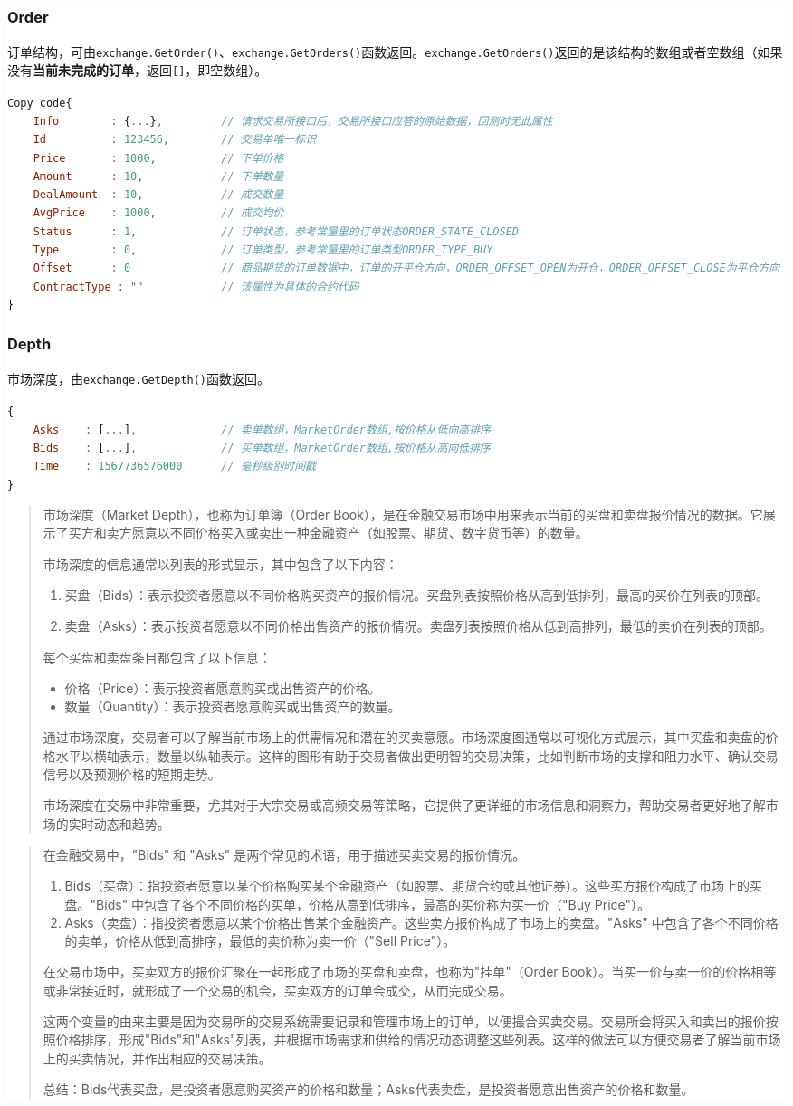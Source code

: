 ### Order

订单结构，可由`exchange.GetOrder()`、`exchange.GetOrders()`函数返回。`exchange.GetOrders()`返回的是该结构的数组或者空数组（如果没有**当前未完成的订单**，返回`[]`，即空数组）。

```javascript
Copy code{
    Info        : {...},         // 请求交易所接口后，交易所接口应答的原始数据，回测时无此属性
    Id          : 123456,        // 交易单唯一标识
    Price       : 1000,          // 下单价格
    Amount      : 10,            // 下单数量
    DealAmount  : 10,            // 成交数量
    AvgPrice    : 1000,          // 成交均价
    Status      : 1,             // 订单状态，参考常量里的订单状态ORDER_STATE_CLOSED
    Type        : 0,             // 订单类型，参考常量里的订单类型ORDER_TYPE_BUY
    Offset      : 0              // 商品期货的订单数据中，订单的开平仓方向，ORDER_OFFSET_OPEN为开仓，ORDER_OFFSET_CLOSE为平仓方向
    ContractType : ""            // 该属性为具体的合约代码
}
```

### Depth

市场深度，由`exchange.GetDepth()`函数返回。

```javascript
{
    Asks    : [...],             // 卖单数组，MarketOrder数组,按价格从低向高排序
    Bids    : [...],             // 买单数组，MarketOrder数组,按价格从高向低排序
    Time    : 1567736576000      // 毫秒级别时间戳
}
```

> 市场深度（Market Depth），也称为订单簿（Order Book），是在金融交易市场中用来表示当前的买盘和卖盘报价情况的数据。它展示了买方和卖方愿意以不同价格买入或卖出一种金融资产（如股票、期货、数字货币等）的数量。
>
> 市场深度的信息通常以列表的形式显示，其中包含了以下内容：
>
> 1. 买盘（Bids）：表示投资者愿意以不同价格购买资产的报价情况。买盘列表按照价格从高到低排列，最高的买价在列表的顶部。
>
> 2. 卖盘（Asks）：表示投资者愿意以不同价格出售资产的报价情况。卖盘列表按照价格从低到高排列，最低的卖价在列表的顶部。
>
> 每个买盘和卖盘条目都包含了以下信息：
>
> - 价格（Price）：表示投资者愿意购买或出售资产的价格。
> - 数量（Quantity）：表示投资者愿意购买或出售资产的数量。
>
> 通过市场深度，交易者可以了解当前市场上的供需情况和潜在的买卖意愿。市场深度图通常以可视化方式展示，其中买盘和卖盘的价格水平以横轴表示，数量以纵轴表示。这样的图形有助于交易者做出更明智的交易决策，比如判断市场的支撑和阻力水平、确认交易信号以及预测价格的短期走势。
>
> 市场深度在交易中非常重要，尤其对于大宗交易或高频交易等策略，它提供了更详细的市场信息和洞察力，帮助交易者更好地了解市场的实时动态和趋势。

> 在金融交易中，"Bids" 和 "Asks" 是两个常见的术语，用于描述买卖交易的报价情况。
>
> 1. Bids（买盘）：指投资者愿意以某个价格购买某个金融资产（如股票、期货合约或其他证券）。这些买方报价构成了市场上的买盘。"Bids" 中包含了各个不同价格的买单，价格从高到低排序，最高的买价称为买一价（"Buy Price"）。
> 2. Asks（卖盘）：指投资者愿意以某个价格出售某个金融资产。这些卖方报价构成了市场上的卖盘。"Asks" 中包含了各个不同价格的卖单，价格从低到高排序，最低的卖价称为卖一价（"Sell Price"）。
>
> 在交易市场中，买卖双方的报价汇聚在一起形成了市场的买盘和卖盘，也称为"挂单"（Order Book）。当买一价与卖一价的价格相等或非常接近时，就形成了一个交易的机会，买卖双方的订单会成交，从而完成交易。
>
> 这两个变量的由来主要是因为交易所的交易系统需要记录和管理市场上的订单，以便撮合买卖交易。交易所会将买入和卖出的报价按照价格排序，形成"Bids"和"Asks"列表，并根据市场需求和供给的情况动态调整这些列表。这样的做法可以方便交易者了解当前市场上的买卖情况，并作出相应的交易决策。
>
> 总结：Bids代表买盘，是投资者愿意购买资产的价格和数量；Asks代表卖盘，是投资者愿意出售资产的价格和数量。
